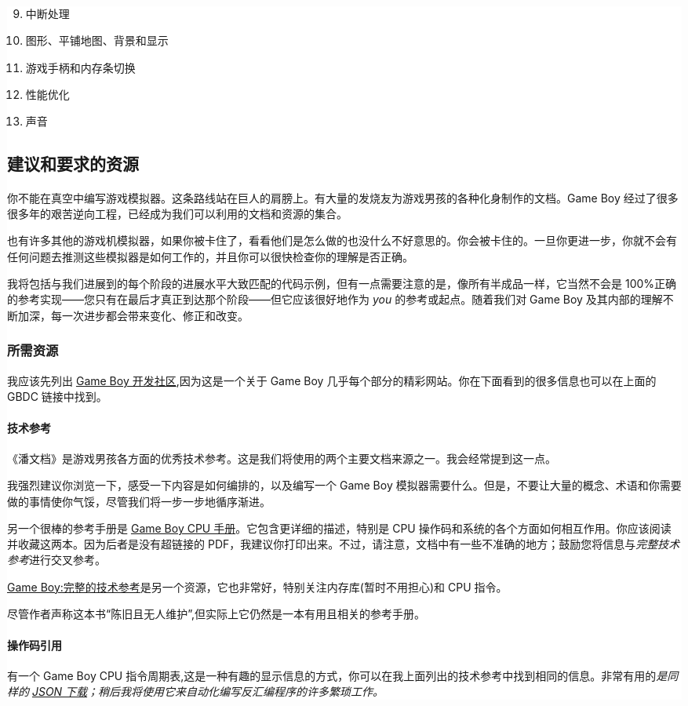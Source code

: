 9.  中断处理

10.  图形、平铺地图、背景和显示

11.  游戏手柄和内存条切换

12.  性能优化

13.  声音

</section>

<section class="clear-both free" id="recommended-and-required-resources" offset="2" subscription="free" as="section" ids="recommended-and-required-resources" names="recommended\ and\ required\ resources">

## 建议和要求的资源

你不能在真空中编写游戏模拟器。这条路线站在巨人的肩膀上。有大量的发烧友为游戏男孩的各种化身制作的文档。Game Boy 经过了很多很多年的艰苦逆向工程，已经成为我们可以利用的文档和资源的集合。

也有许多其他的游戏机模拟器，如果你被卡住了，看看他们是怎么做的也没什么不好意思的。你会被卡住的。一旦你更进一步，你就不会有任何问题去推测这些模拟器是如何工作的，并且你可以很快检查你的理解是否正确。

我将包括与我们进展到的每个阶段的进展水平大致匹配的代码示例，但有一点需要注意的是，像所有半成品一样，它当然不会是 100%正确的参考实现——您只有在最后才真正到达那个阶段——但它应该很好地作为 *you* 的参考或起点。随着我们对 Game Boy 及其内部的理解不断加深，每一次进步都会带来变化、修正和改变。

<section class="clear-both free" id="required-resources" offset="3" subscription="free" as="section" ids="required-resources" names="required\ resources">

### 所需资源

我应该先列出 [Game Boy 开发社区](https://gbdev.io/),因为这是一个关于 Game Boy 几乎每个部分的精彩网站。你在下面看到的很多信息也可以在上面的 GBDC 链接中找到。

<section class="clear-both free" id="technical-references" offset="4" subscription="free" as="section" ids="technical-references" names="technical\ references">

#### 技术参考

《潘文档》是游戏男孩各方面的优秀技术参考。这是我们将使用的两个主要文档来源之一。我会经常提到这一点。

 我强烈建议你浏览一下，感受一下内容是如何编排的，以及编写一个 Game Boy 模拟器需要什么。但是，不要让大量的概念、术语和你需要做的事情使你气馁，尽管我们将一步一步地循序渐进。 

另一个很棒的参考手册是 [Game Boy CPU 手册](http://marc.rawer.de/Gameboy/Docs/GBCPUman.pdf)。它包含更详细的描述，特别是 CPU 操作码和系统的各个方面如何相互作用。你应该阅读并收藏这两本。因为后者是没有超链接的 PDF，我建议你打印出来。不过，请注意，文档中有一些不准确的地方；鼓励您将信息与*完整技术参考*进行交叉参考。

[Game Boy:完整的技术参考](https://gekkio.fi/files/gb-docs/gbctr.pdf)是另一个资源，它也非常好，特别关注内存库(暂时不用担心)和 CPU 指令。

尽管作者声称这本书“陈旧且无人维护”,但实际上它仍然是一本有用且相关的参考手册。

</section>

<section class="clear-both free" id="opcode-reference" offset="4" subscription="free" as="section" ids="opcode-reference" names="opcode\ reference">

#### 操作码引用

有一个 Game Boy CPU 指令周期表,这是一种有趣的显示信息的方式，你可以在我上面列出的技术参考中找到相同的信息。非常有用的*是同样的 [JSON 下载](https://gbdev.io/gb-opcodes/Opcodes.json)；稍后我将使用它来自动化编写反汇编程序的许多繁琐工作。*

</section>
